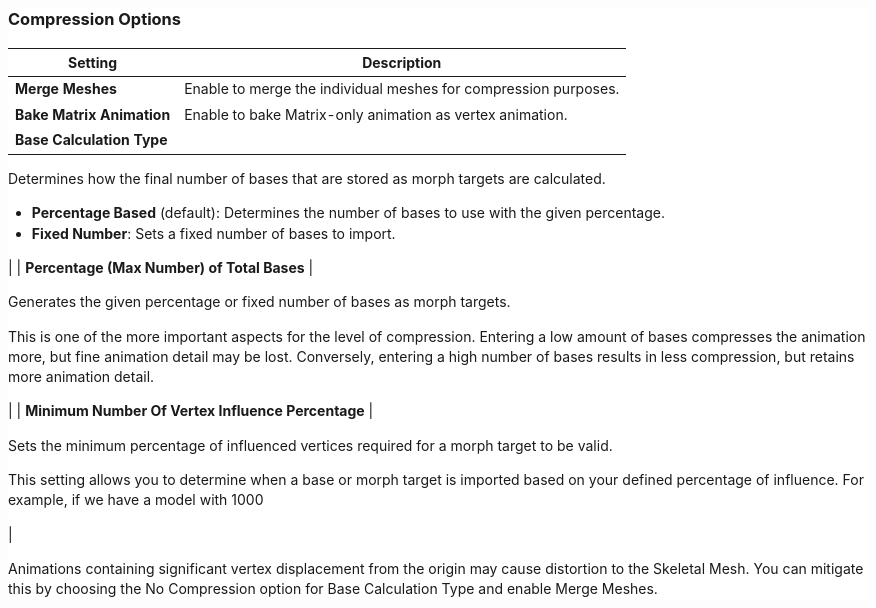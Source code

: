 ### Compression Options

| Setting | Description |
| --- | --- |
| **Merge Meshes** | Enable to merge the individual meshes for compression purposes. |
| **Bake Matrix Animation** | Enable to bake Matrix-only animation as vertex animation. |
| **Base Calculation Type** | 
Determines how the final number of bases that are stored as morph targets are calculated.

-   **Percentage Based** (default): Determines the number of bases to use with the given percentage.
-   **Fixed Number**: Sets a fixed number of bases to import.



 |
| **Percentage (Max Number) of Total Bases** | 

Generates the given percentage or fixed number of bases as morph targets.

This is one of the more important aspects for the level of compression. Entering a low amount of bases compresses the animation more, but fine animation detail may be lost. Conversely, entering a high number of bases results in less compression, but retains more animation detail.



 |
| **Minimum Number Of Vertex Influence Percentage** | 

Sets the minimum percentage of influenced vertices required for a morph target to be valid.

This setting allows you to determine when a base or morph target is imported based on your defined percentage of influence. For example, if we have a model with 1000



 |

Animations containing significant vertex displacement from the origin may cause distortion to the Skeletal Mesh. You can mitigate this by choosing the No Compression option for Base Calculation Type and enable Merge Meshes.